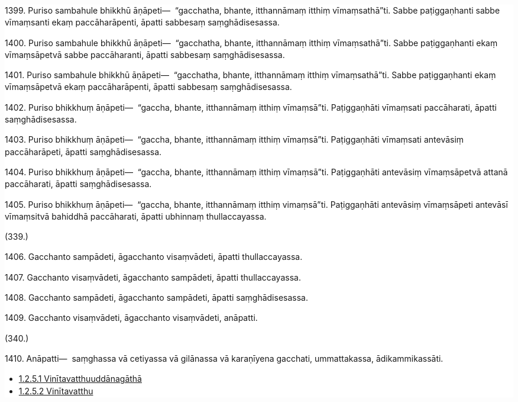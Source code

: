 1399\. Puriso sambahule bhikkhū āṇāpeti—  “gacchatha, bhante, itthannāmaṃ itthiṃ vīmaṃsathā”ti. Sabbe paṭiggaṇhanti sabbe vīmaṃsanti ekaṃ paccāharāpenti, āpatti sabbesaṃ saṃghādisesassa.

1400\. Puriso sambahule bhikkhū āṇāpeti—  “gacchatha, bhante, itthannāmaṃ itthiṃ vīmaṃsathā”ti. Sabbe paṭiggaṇhanti ekaṃ vīmaṃsāpetvā sabbe paccāharanti, āpatti sabbesaṃ saṃghādisesassa.

1401\. Puriso sambahule bhikkhū āṇāpeti—  “gacchatha, bhante, itthannāmaṃ itthiṃ vīmaṃsathā”ti. Sabbe paṭiggaṇhanti ekaṃ vīmaṃsāpetvā ekaṃ paccāharāpenti, āpatti sabbesaṃ saṃghādisesassa.

1402\. Puriso bhikkhuṃ āṇāpeti—  “gaccha, bhante, itthannāmaṃ itthiṃ vīmaṃsā”ti. Paṭiggaṇhāti vīmaṃsati paccāharati, āpatti saṃghādisesassa.

1403\. Puriso bhikkhuṃ āṇāpeti—  “gaccha, bhante, itthannāmaṃ itthiṃ vīmaṃsā”ti. Paṭiggaṇhāti vīmaṃsati antevāsiṃ paccāharāpeti, āpatti saṃghādisesassa.

1404\. Puriso bhikkhuṃ āṇāpeti—  “gaccha, bhante, itthannāmaṃ itthiṃ vīmaṃsā”ti. Paṭiggaṇhāti antevāsiṃ vīmaṃsāpetvā attanā paccāharati, āpatti saṃghādisesassa.

1405\. Puriso bhikkhuṃ āṇāpeti—  “gaccha, bhante, itthannāmaṃ itthiṃ vimaṃsā”ti. Paṭiggaṇhāti antevāsiṃ vīmaṃsāpeti antevāsī vīmaṃsitvā bahiddhā paccāharati, āpatti ubhinnaṃ thullaccayassa.

(339.)

1406\. Gacchanto sampādeti, āgacchanto visaṃvādeti, āpatti thullaccayassa.

1407\. Gacchanto visaṃvādeti, āgacchanto sampādeti, āpatti thullaccayassa.

1408\. Gacchanto sampādeti, āgacchanto sampādeti, āpatti saṃghādisesassa.

1409\. Gacchanto visaṃvādeti, āgacchanto visaṃvādeti, anāpatti.

(340.)

1410\. Anāpatti—  saṃghassa vā cetiyassa vā gilānassa vā karaṇīyena gacchati, ummattakassa, ādikammikassāti.

* [1.2.5.1 Vinītavatthuuddānagāthā](1.2.5/1.2.5.1.md)
* [1.2.5.2 Vinītavatthu](1.2.5/1.2.5.2.md)
